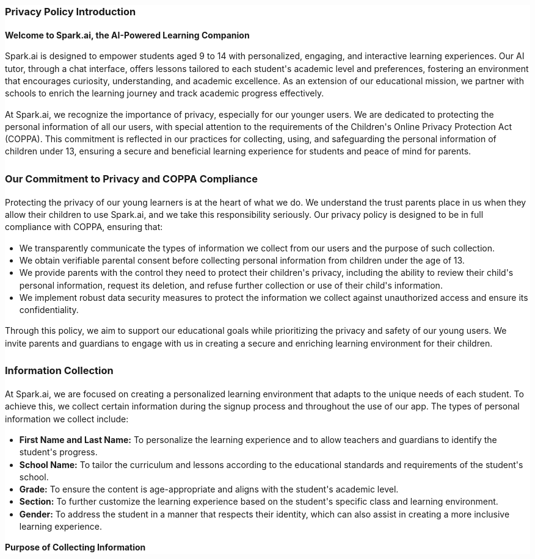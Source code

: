### **Privacy Policy Introduction**

**Welcome to Spark\.ai, the AI-Powered Learning Companion**

Spark\.ai is designed to empower students aged 9 to 14 with personalized, engaging, and interactive learning experiences. Our AI tutor, through a chat interface, offers lessons tailored to each student's academic level and preferences, fostering an environment that encourages curiosity, understanding, and academic excellence. As an extension of our educational mission, we partner with schools to enrich the learning journey and track academic progress effectively.

At Spark\.ai, we recognize the importance of privacy, especially for our younger users. We are dedicated to protecting the personal information of all our users, with special attention to the requirements of the Children's Online Privacy Protection Act (COPPA). This commitment is reflected in our practices for collecting, using, and safeguarding the personal information of children under 13, ensuring a secure and beneficial learning experience for students and peace of mind for parents.

### **Our Commitment to Privacy and COPPA Compliance**

Protecting the privacy of our young learners is at the heart of what we do. We understand the trust parents place in us when they allow their children to use Spark\.ai, and we take this responsibility seriously. Our privacy policy is designed to be in full compliance with COPPA, ensuring that:

- We transparently communicate the types of information we collect from our users and the purpose of such collection.
- We obtain verifiable parental consent before collecting personal information from children under the age of 13.
- We provide parents with the control they need to protect their children's privacy, including the ability to review their child's personal information, request its deletion, and refuse further collection or use of their child's information.
- We implement robust data security measures to protect the information we collect against unauthorized access and ensure its confidentiality.

Through this policy, we aim to support our educational goals while prioritizing the privacy and safety of our young users. We invite parents and guardians to engage with us in creating a secure and enriching learning environment for their children.

### **Information Collection**

At Spark\.ai, we are focused on creating a personalized learning environment that adapts to the unique needs of each student. To achieve this, we collect certain information during the signup process and throughout the use of our app. The types of personal information we collect include:

- **First Name and Last Name:** To personalize the learning experience and to allow teachers and guardians to identify the student's progress.
- **School Name:** To tailor the curriculum and lessons according to the educational standards and requirements of the student's school.
- **Grade:** To ensure the content is age-appropriate and aligns with the student's academic level.
- **Section:** To further customize the learning experience based on the student's specific class and learning environment.
- **Gender:** To address the student in a manner that respects their identity, which can also assist in creating a more inclusive learning experience.

**Purpose of Collecting Information**
